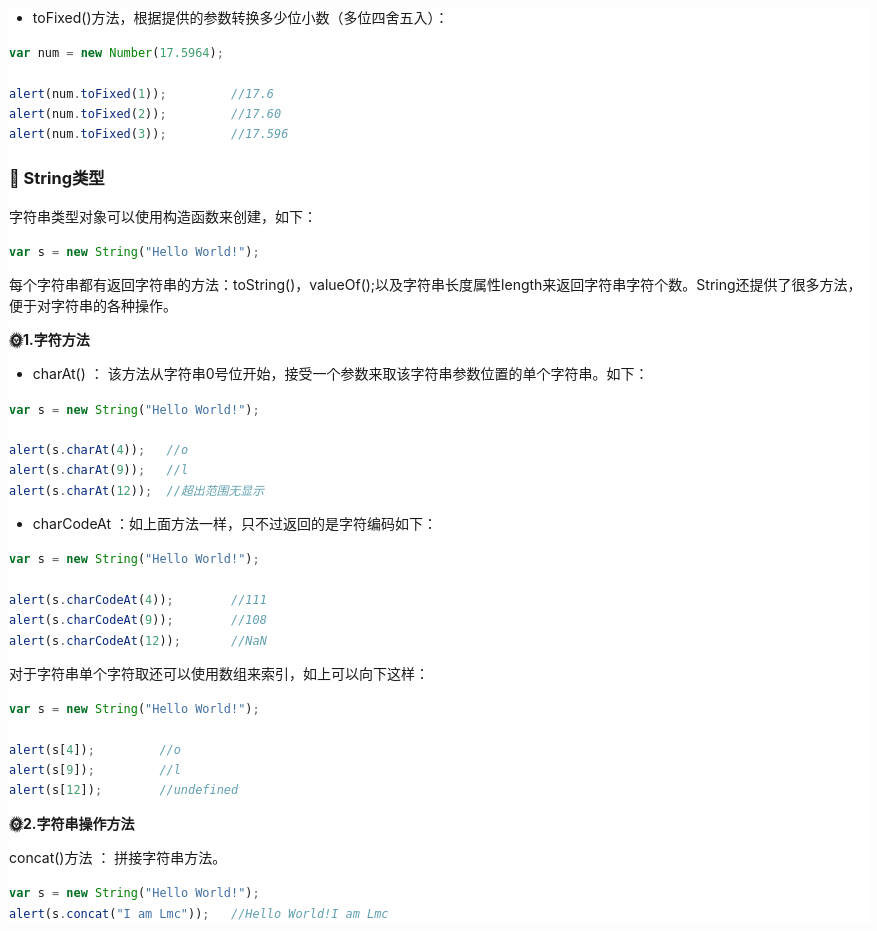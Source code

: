   * toFixed()方法，根据提供的参数转换多少位小数（多位四舍五入）：
  
```JavaScript
var num = new Number(17.5964);

alert(num.toFixed(1));         //17.6
alert(num.toFixed(2));         //17.60
alert(num.toFixed(3));         //17.596
```

### :closed_umbrella: String类型 ###

字符串类型对象可以使用构造函数来创建，如下：

```JavaScript
var s = new String("Hello World!");
```

每个字符串都有返回字符串的方法：toString()，valueOf();以及字符串长度属性length来返回字符串字符个数。String还提供了很多方法，便于对字符串的各种操作。

**:sun_with_face:1.字符方法**

* charAt() ： 该方法从字符串0号位开始，接受一个参数来取该字符串参数位置的单个字符串。如下：

```JavaScript
var s = new String("Hello World!");

alert(s.charAt(4));   //o
alert(s.charAt(9));   //l
alert(s.charAt(12));  //超出范围无显示
```

* charCodeAt ：如上面方法一样，只不过返回的是字符编码如下：

```JavaScript
var s = new String("Hello World!");

alert(s.charCodeAt(4));        //111
alert(s.charCodeAt(9));        //108
alert(s.charCodeAt(12));       //NaN
```

对于字符串单个字符取还可以使用数组来索引，如上可以向下这样：

```JavaScript
var s = new String("Hello World!");

alert(s[4]);         //o
alert(s[9]);         //l
alert(s[12]);        //undefined
```

**:sun_with_face:2.字符串操作方法**

concat()方法 ： 拼接字符串方法。

```JavaScript
var s = new String("Hello World!");
alert(s.concat("I am Lmc"));   //Hello World!I am Lmc
```
